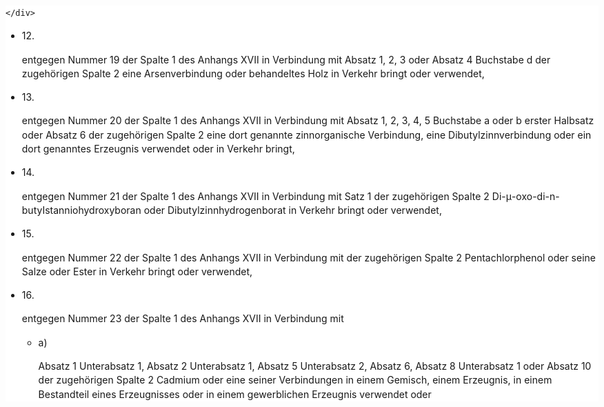     </div>

  - 12\.
    
    <div style="">
    
    entgegen Nummer 19 der Spalte 1 des Anhangs XVII in Verbindung mit
    Absatz 1, 2, 3 oder Absatz 4 Buchstabe d der zugehörigen Spalte 2
    eine Arsenverbindung oder behandeltes Holz in Verkehr bringt oder
    verwendet,
    
    </div>

  - 13\.
    
    <div style="">
    
    entgegen Nummer 20 der Spalte 1 des Anhangs XVII in Verbindung mit
    Absatz 1, 2, 3, 4, 5 Buchstabe a oder b erster Halbsatz oder Absatz
    6 der zugehörigen Spalte 2 eine dort genannte zinnorganische
    Verbindung, eine Dibutylzinnverbindung oder ein dort genanntes
    Erzeugnis verwendet oder in Verkehr bringt,
    
    </div>

  - 14\.
    
    <div style="">
    
    entgegen Nummer 21 der Spalte 1 des Anhangs XVII in Verbindung mit
    Satz 1 der zugehörigen Spalte 2
    Di-μ-oxo-di-n-butyIstanniohydroxyboran oder
    Dibutylzinnhydrogenborat in Verkehr bringt oder verwendet,
    
    </div>

  - 15\.
    
    <div style="">
    
    entgegen Nummer 22 der Spalte 1 des Anhangs XVII in Verbindung mit
    der zugehörigen Spalte 2 Pentachlorphenol oder seine Salze oder
    Ester in Verkehr bringt oder verwendet,
    
    </div>

  - 16\.
    
    <div style="">
    
    entgegen Nummer 23 der Spalte 1 des Anhangs XVII in Verbindung mit
    
      - a)
        
        <div style="">
        
        Absatz 1 Unterabsatz 1, Absatz 2 Unterabsatz 1, Absatz 5
        Unterabsatz 2, Absatz 6, Absatz 8 Unterabsatz 1 oder Absatz 10
        der zugehörigen Spalte 2 Cadmium oder eine seiner Verbindungen
        in einem Gemisch, einem Erzeugnis, in einem Bestandteil eines
        Erzeugnisses oder in einem gewerblichen Erzeugnis verwendet oder
        